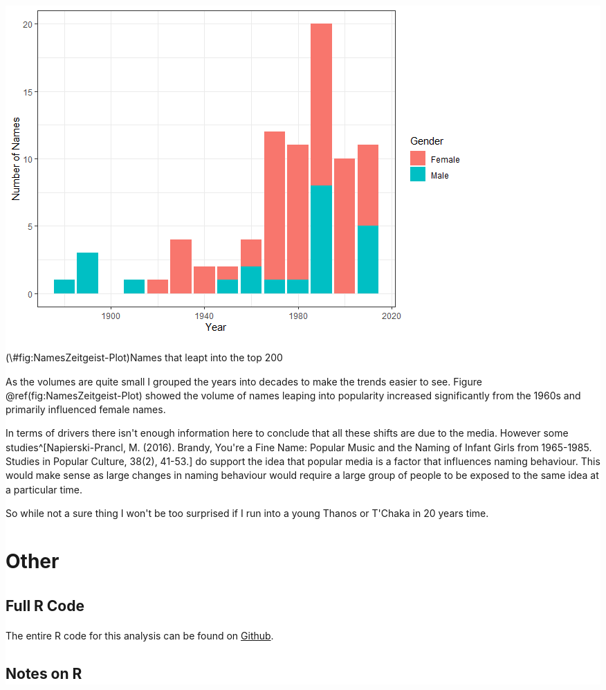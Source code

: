 <img src="US_Baby_Names__files/figure-html/NamesZeitgeist-Plot-1.png" alt="Names that leapt into the top 200"  />
<p class="caption">(\#fig:NamesZeitgeist-Plot)Names that leapt into the top 200</p>
</div>

As the volumes are quite small I grouped the years into decades to make the trends easier to see. Figure \@ref(fig:NamesZeitgeist-Plot) showed the volume of names leaping into popularity increased significantly from the 1960s and primarily influenced female names. 

In terms of drivers there isn't enough information here to conclude that all these shifts are due to the media. However some studies^[Napierski-Prancl, M. (2016). Brandy, You're a Fine Name: Popular Music and the Naming of Infant Girls from 1965-1985. Studies in Popular Culture, 38(2), 41-53.] do support the idea that popular media is a factor that influences naming behaviour. This would make sense as large changes in naming behaviour would require a large group of people to be exposed to the same idea at a particular time.

So while not a sure thing I won't be too surprised if I run into a young Thanos or T'Chaka in 20 years time.

# Other

## Full R Code

The entire R code for this analysis can be found on [Github](https://github.com/OnlyBuilt4CubanLinux/US_Baby_Names).

## Notes on R
